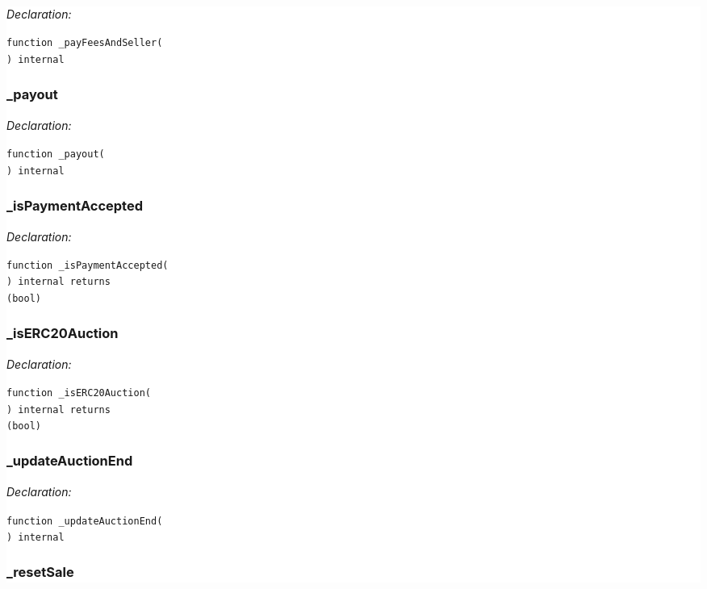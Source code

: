 

*Declaration:*
```solidity
function _payFeesAndSeller(
) internal
```




### _payout



*Declaration:*
```solidity
function _payout(
) internal
```




### _isPaymentAccepted



*Declaration:*
```solidity
function _isPaymentAccepted(
) internal returns
(bool)
```




### _isERC20Auction



*Declaration:*
```solidity
function _isERC20Auction(
) internal returns
(bool)
```




### _updateAuctionEnd



*Declaration:*
```solidity
function _updateAuctionEnd(
) internal
```




### _resetSale
